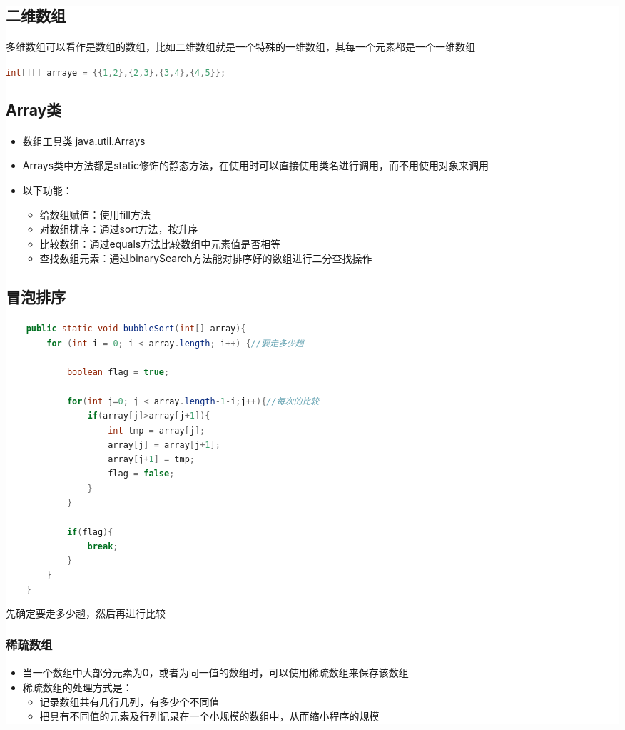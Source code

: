 

## 二维数组

多维数组可以看作是数组的数组，比如二维数组就是一个特殊的一维数组，其每一个元素都是一个一维数组

```java
int[][] arraye = {{1,2},{2,3},{3,4},{4,5}};
```

##  Array类

- 数组工具类 java.util.Arrays
- Arrays类中方法都是static修饰的静态方法，在使用时可以直接使用类名进行调用，而不用使用对象来调用

- 以下功能：
  - 给数组赋值：使用fill方法
  - 对数组排序：通过sort方法，按升序
  - 比较数组：通过equals方法比较数组中元素值是否相等
  - 查找数组元素：通过binarySearch方法能对排序好的数组进行二分查找操作

## 冒泡排序

```java
    public static void bubbleSort(int[] array){
        for (int i = 0; i < array.length; i++) {//要走多少趟

            boolean flag = true;

            for(int j=0; j < array.length-1-i;j++){//每次的比较
                if(array[j]>array[j+1]){
                    int tmp = array[j];
                    array[j] = array[j+1];
                    array[j+1] = tmp;
                    flag = false;
                }
            }

            if(flag){
                break;
            }
        }
    }
```

先确定要走多少趟，然后再进行比较

### 稀疏数组

- 当一个数组中大部分元素为0，或者为同一值的数组时，可以使用稀疏数组来保存该数组
- 稀疏数组的处理方式是：
  - 记录数组共有几行几列，有多少个不同值
  - 把具有不同值的元素及行列记录在一个小规模的数组中，从而缩小程序的规模

